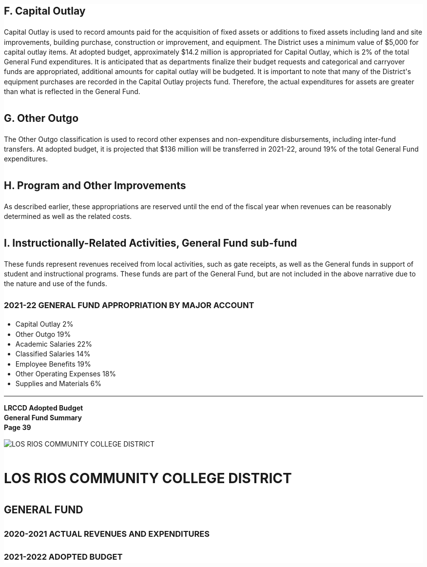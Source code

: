 ## F. Capital Outlay
Capital Outlay is used to record amounts paid for the acquisition of fixed assets or additions to fixed assets including land and site improvements, building purchase, construction or improvement, and equipment. The District uses a minimum value of $5,000 for capital outlay items. At adopted budget, approximately $14.2 million is appropriated for Capital Outlay, which is 2% of the total General Fund expenditures. It is anticipated that as departments finalize their budget requests and categorical and carryover funds are appropriated, additional amounts for capital outlay will be budgeted. It is important to note that many of the District's equipment purchases are recorded in the Capital Outlay projects fund. Therefore, the actual expenditures for assets are greater than what is reflected in the General Fund.

## G. Other Outgo
The Other Outgo classification is used to record other expenses and non-expenditure disbursements, including inter-fund transfers. At adopted budget, it is projected that $136 million will be transferred in 2021-22, around 19% of the total General Fund expenditures.

## H. Program and Other Improvements
As described earlier, these appropriations are reserved until the end of the fiscal year when revenues can be reasonably determined as well as the related costs.

## I. Instructionally-Related Activities, General Fund sub-fund
These funds represent revenues received from local activities, such as gate receipts, as well as the General funds in support of student and instructional programs. These funds are part of the General Fund, but are not included in the above narrative due to the nature and use of the funds.

### 2021-22 GENERAL FUND APPROPRIATION BY MAJOR ACCOUNT
- Capital Outlay 2%
- Other Outgo 19%
- Academic Salaries 22%
- Classified Salaries 14%
- Employee Benefits 19%
- Other Operating Expenses 18%
- Supplies and Materials 6%

---

**LRCCD Adopted Budget**  
**General Fund Summary**  
**Page 39**

![LOS RIOS COMMUNITY COLLEGE DISTRICT](https://via.placeholder.com/150)

# LOS RIOS COMMUNITY COLLEGE DISTRICT  
## GENERAL FUND  
### 2020-2021 ACTUAL REVENUES AND EXPENDITURES  
### 2021-2022 ADOPTED BUDGET  
